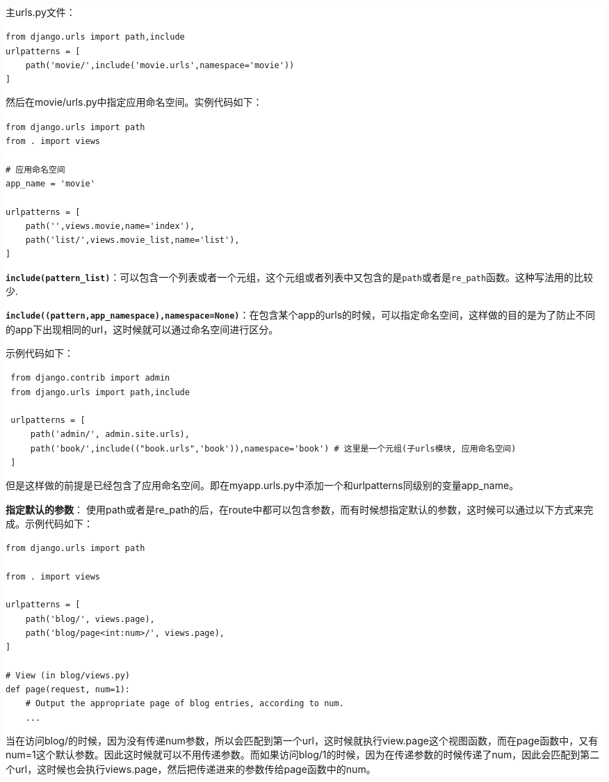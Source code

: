 主urls.py文件：
```
from django.urls import path,include
urlpatterns = [
    path('movie/',include('movie.urls',namespace='movie'))
]
```
然后在movie/urls.py中指定应用命名空间。实例代码如下：
```
from django.urls import path
from . import views

# 应用命名空间
app_name = 'movie'

urlpatterns = [
    path('',views.movie,name='index'),
    path('list/',views.movie_list,name='list'),
]
```
**`include(pattern_list)`**：可以包含一个列表或者一个元组，这个元组或者列表中又包含的是`path`或者是`re_path`函数。这种写法用的比较少.

**`include((pattern,app_namespace),namespace=None)`**：在包含某个app的urls的时候，可以指定命名空间，这样做的目的是为了防止不同的app下出现相同的url，这时候就可以通过命名空间进行区分。

示例代码如下：
```
 from django.contrib import admin
 from django.urls import path,include

 urlpatterns = [
     path('admin/', admin.site.urls),
     path('book/',include(("book.urls",'book')),namespace='book') # 这里是一个元组(子urls模块, 应用命名空间)
 ]
```
但是这样做的前提是已经包含了应用命名空间。即在myapp.urls.py中添加一个和urlpatterns同级别的变量app_name。

**指定默认的参数**：
使用path或者是re_path的后，在route中都可以包含参数，而有时候想指定默认的参数，这时候可以通过以下方式来完成。示例代码如下：
```
from django.urls import path

from . import views

urlpatterns = [
    path('blog/', views.page),
    path('blog/page<int:num>/', views.page),
]

# View (in blog/views.py)
def page(request, num=1):
    # Output the appropriate page of blog entries, according to num.
    ...
```
当在访问blog/的时候，因为没有传递num参数，所以会匹配到第一个url，这时候就执行view.page这个视图函数，而在page函数中，又有num=1这个默认参数。因此这时候就可以不用传递参数。而如果访问blog/1的时候，因为在传递参数的时候传递了num，因此会匹配到第二个url，这时候也会执行views.page，然后把传递进来的参数传给page函数中的num。
